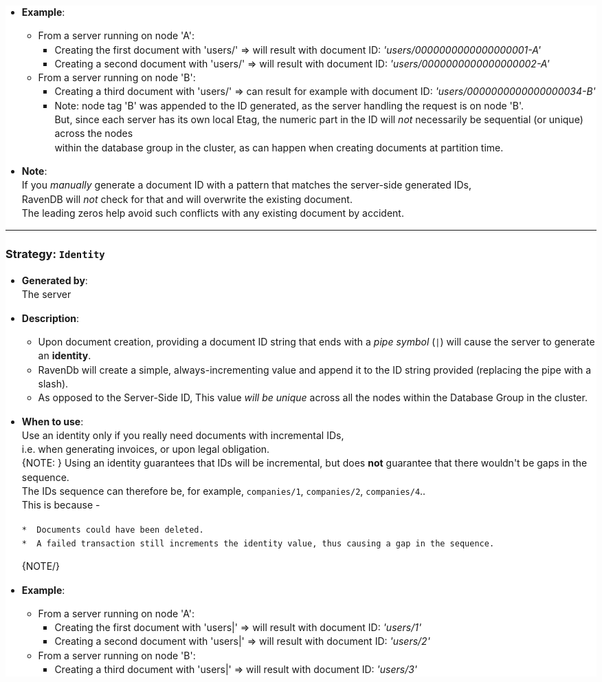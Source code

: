 * **Example**:  
  * From a server running on node 'A':  
      * Creating the first document with 'users/' => will result with document ID: _'users/0000000000000000001-A'_  
      * Creating a second document with 'users/' => will result with document ID: _'users/0000000000000000002-A'_  
  * From a server running on node 'B':  
      * Creating a third document with 'users/' => can result for example with document ID: _'users/0000000000000000034-B'_  
      * Note: node tag 'B' was appended to the ID generated, as the server handling the request is on node 'B'.  
        But, since each server has its own local Etag, the numeric part in the ID will _not_ necessarily be sequential (or unique) across the nodes  
        within the database group in the cluster, as can happen when creating documents at partition time.  

* **Note**:  
  If you _manually_ generate a document ID with a pattern that matches the server-side generated IDs,  
  RavenDB will _not_ check for that and will overwrite the existing document.  
  The leading zeros help avoid such conflicts with any existing document by accident.

---

### Strategy: `Identity`

* **Generated by**:  
  The server  

* **Description**:  
  *  Upon document creation, providing a document ID string that ends with a _pipe symbol_ (`|`) will cause the server to generate an **identity**.  
  *  RavenDb will create a simple, always-incrementing value and append it to the ID string provided (replacing the pipe with a slash).  
  *  As opposed to the Server-Side ID, This value _will be unique_ across all the nodes within the Database Group in the cluster.  

* **When to use**:  
  Use an identity only if you really need documents with incremental IDs,  
  i.e. when generating invoices, or upon legal obligation.  
    {NOTE: }
     Using an identity guarantees that IDs will be incremental, but does **not** guarantee 
     that there wouldn't be gaps in the sequence.  
     The IDs sequence can therefore be, for example, `companies/1`, `companies/2`, `companies/4`..  
     This is because -  

      *  Documents could have been deleted.  
      *  A failed transaction still increments the identity value, thus causing a gap in the sequence.  

    {NOTE/}

* **Example**:  
  * From a server running on node 'A':  
      * Creating the first document with 'users|' => will result with document ID: _'users/1'_  
      * Creating a second document with 'users|' => will result with document ID: _'users/2'_  
  * From a server running on node 'B':  
      * Creating a third document with 'users|' => will result with document ID: _'users/3'_  
